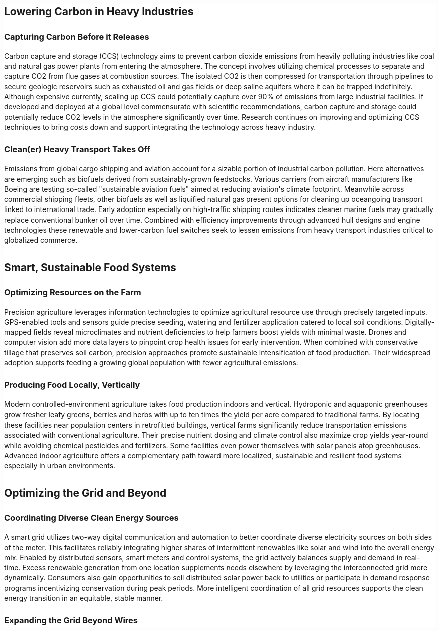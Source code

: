 ## Lowering Carbon in Heavy Industries
### Capturing Carbon Before it Releases
Carbon capture and storage (CCS) technology aims to prevent carbon dioxide emissions from heavily polluting industries like coal and natural gas power plants from entering the atmosphere. The concept involves utilizing chemical processes to separate and capture CO2 from flue gases at combustion sources. The isolated CO2 is then compressed for transportation through pipelines to secure geologic reservoirs such as exhausted oil and gas fields or deep saline aquifers where it can be trapped indefinitely. Although expensive currently, scaling up CCS could potentially capture over 90% of emissions from large industrial facilities. If developed and deployed at a global level commensurate with scientific recommendations, carbon capture and storage could potentially reduce CO2 levels in the atmosphere significantly over time. Research continues on improving and optimizing CCS techniques to bring costs down and support integrating the technology across heavy industry.
### Clean(er) Heavy Transport Takes Off
Emissions from global cargo shipping and aviation account for a sizable portion of industrial carbon pollution. Here alternatives are emerging such as biofuels derived from sustainably-grown feedstocks. Various carriers from aircraft manufacturers like Boeing are testing so-called "sustainable aviation fuels" aimed at reducing aviation's climate footprint. Meanwhile across commercial shipping fleets, other biofuels as well as liquified natural gas present options for cleaning up oceangoing transport linked to international trade. Early adoption especially on high-traffic shipping routes indicates cleaner marine fuels may gradually replace conventional bunker oil over time. Combined with efficiency improvements through advanced hull designs and engine technologies these renewable and lower-carbon fuel switches seek to lessen emissions from heavy transport industries critical to globalized commerce.
## Smart, Sustainable Food Systems 
### Optimizing Resources on the Farm 
Precision agriculture leverages information technologies to optimize agricultural resource use through precisely targeted inputs. GPS-enabled tools and sensors guide precise seeding, watering and fertilizer application catered to local soil conditions. Digitally-mapped fields reveal microclimates and nutrient deficiencies to help farmers boost yields with minimal waste. Drones and computer vision add more data layers to pinpoint crop health issues for early intervention. When combined with conservative tillage that preserves soil carbon, precision approaches promote sustainable intensification of food production. Their widespread adoption supports feeding a growing global population with fewer agricultural emissions.
### Producing Food Locally, Vertically  
Modern controlled-environment agriculture takes food production indoors and vertical. Hydroponic and aquaponic greenhouses grow fresher leafy greens, berries and herbs with up to ten times the yield per acre compared to traditional farms. By locating these facilities near population centers in retrofitted buildings, vertical farms significantly reduce transportation emissions associated with conventional agriculture. Their precise nutrient dosing and climate control also maximize crop yields year-round while avoiding chemical pesticides and fertilizers. Some facilities even power themselves with solar panels atop greenhouses. Advanced indoor agriculture offers a complementary path toward more localized, sustainable and resilient food systems especially in urban environments.
## Optimizing the Grid and Beyond
### Coordinating Diverse Clean Energy Sources   
A smart grid utilizes two-way digital communication and automation to better coordinate diverse electricity sources on both sides of the meter. This facilitates reliably integrating higher shares of intermittent renewables like solar and wind into the overall energy mix. Enabled by distributed sensors, smart meters and control systems, the grid actively balances supply and demand in real-time. Excess renewable generation from one location supplements needs elsewhere by leveraging the interconnected grid more dynamically. Consumers also gain opportunities to sell distributed solar power back to utilities or participate in demand response programs incentivizing conservation during peak periods. More intelligent coordination of all grid resources supports the clean energy transition in an equitable, stable manner.
### Expanding the Grid Beyond Wires